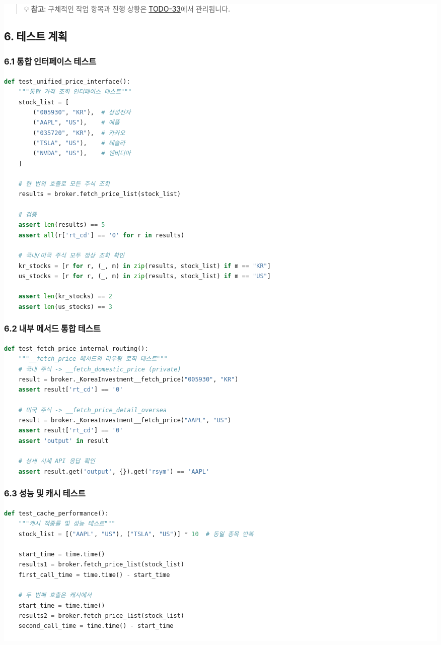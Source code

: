> 💡 **참고**: 구체적인 작업 항목과 진행 상황은 [TODO-33](./todo-33.md)에서 관리됩니다.

## 6. 테스트 계획

### 6.1 통합 인터페이스 테스트
```python
def test_unified_price_interface():
    """통합 가격 조회 인터페이스 테스트"""
    stock_list = [
        ("005930", "KR"),  # 삼성전자
        ("AAPL", "US"),    # 애플
        ("035720", "KR"),  # 카카오
        ("TSLA", "US"),    # 테슬라
        ("NVDA", "US"),    # 엔비디아
    ]
    
    # 한 번의 호출로 모든 주식 조회
    results = broker.fetch_price_list(stock_list)
    
    # 검증
    assert len(results) == 5
    assert all(r['rt_cd'] == '0' for r in results)
    
    # 국내/미국 주식 모두 정상 조회 확인
    kr_stocks = [r for r, (_, m) in zip(results, stock_list) if m == "KR"]
    us_stocks = [r for r, (_, m) in zip(results, stock_list) if m == "US"]
    
    assert len(kr_stocks) == 2
    assert len(us_stocks) == 3
```

### 6.2 내부 메서드 통합 테스트
```python
def test_fetch_price_internal_routing():
    """__fetch_price 메서드의 라우팅 로직 테스트"""
    # 국내 주식 -> __fetch_domestic_price (private)
    result = broker._KoreaInvestment__fetch_price("005930", "KR")
    assert result['rt_cd'] == '0'
    
    # 미국 주식 -> __fetch_price_detail_oversea
    result = broker._KoreaInvestment__fetch_price("AAPL", "US")
    assert result['rt_cd'] == '0'
    assert 'output' in result
    
    # 상세 시세 API 응답 확인
    assert result.get('output', {}).get('rsym') == 'AAPL'
```

### 6.3 성능 및 캐시 테스트
```python
def test_cache_performance():
    """캐시 적중률 및 성능 테스트"""
    stock_list = [("AAPL", "US"), ("TSLA", "US")] * 10  # 동일 종목 반복
    
    start_time = time.time()
    results1 = broker.fetch_price_list(stock_list)
    first_call_time = time.time() - start_time
    
    # 두 번째 호출은 캐시에서
    start_time = time.time()
    results2 = broker.fetch_price_list(stock_list)
    second_call_time = time.time() - start_time
    
```